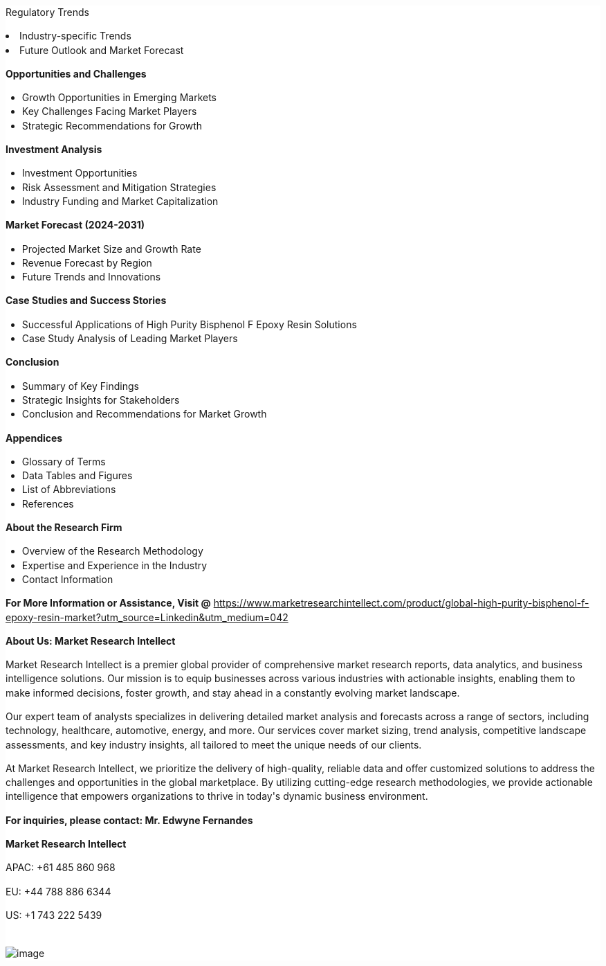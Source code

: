 Regulatory Trends</li><li>Industry-specific Trends</li><li>Future Outlook and Market Forecast</li></ul><p><strong>Opportunities and Challenges</strong></p><ul><li>Growth Opportunities in Emerging Markets</li><li>Key Challenges Facing Market Players</li><li>Strategic Recommendations for Growth</li></ul><p><strong>Investment Analysis</strong></p><ul><li>Investment Opportunities</li><li>Risk Assessment and Mitigation Strategies</li><li>Industry Funding and Market Capitalization</li></ul><p><strong>Market Forecast (2024-2031)</strong></p><ul><li>Projected Market Size and Growth Rate</li><li>Revenue Forecast by Region</li><li>Future Trends and Innovations</li></ul><p><strong>Case Studies and Success Stories</strong></p><ul><li>Successful Applications of High Purity Bisphenol F Epoxy Resin Solutions</li><li>Case Study Analysis of Leading Market Players</li></ul><p><strong>Conclusion</strong></p><ul><li>Summary of Key Findings</li><li>Strategic Insights for Stakeholders</li><li>Conclusion and Recommendations for Market Growth</li></ul><p><strong>Appendices</strong></p><ul><li>Glossary of Terms</li><li>Data Tables and Figures</li><li>List of Abbreviations</li><li>References</li></ul><p><strong>About the Research Firm</strong></p><ul><li>Overview of the Research Methodology</li><li>Expertise and Experience in the Industry</li><li>Contact Information</li></ul></div><div class="article-main__content" data-test-id="publishing-text-block"><p><span class="font-[700]"><strong>For More Information or Assistance, Visit @</strong>&nbsp;<a href="https://www.marketresearchintellect.com/product/global-high-purity-bisphenol-f-epoxy-resin-market?utm_source=Linkedin&utm_medium=042">https://www.marketresearchintellect.com/product/global-high-purity-bisphenol-f-epoxy-resin-market?utm_source=Linkedin&utm_medium=042</a></span></p><p><strong>About Us: Market Research Intellect</strong></p><p>Market Research Intellect is a premier global provider of comprehensive market research reports, data analytics, and business intelligence solutions. Our mission is to equip businesses across various industries with actionable insights, enabling them to make informed decisions, foster growth, and stay ahead in a constantly evolving market landscape.</p><p>Our expert team of analysts specializes in delivering detailed market analysis and forecasts across a range of sectors, including technology, healthcare, automotive, energy, and more. Our services cover market sizing, trend analysis, competitive landscape assessments, and key industry insights, all tailored to meet the unique needs of our clients.</p><p>At Market Research Intellect, we prioritize the delivery of high-quality, reliable data and offer customized solutions to address the challenges and opportunities in the global marketplace. By utilizing cutting-edge research methodologies, we provide actionable intelligence that empowers organizations to thrive in today's dynamic business environment.</p><p><strong>For inquiries, please contact: Mr. Edwyne Fernandes</strong></p><p><strong>Market Research Intellect</strong></p><p>APAC: +61 485 860 968</p><p>EU: +44 788 886 6344</p><p>US: +1 743 222 5439</p></div><div class="article-main__content" data-test-id="publishing-text-block">&nbsp;</div>
![image](https://github.com/user-attachments/assets/24512df2-f4bf-41c0-ad2a-be2a03094fc7)
